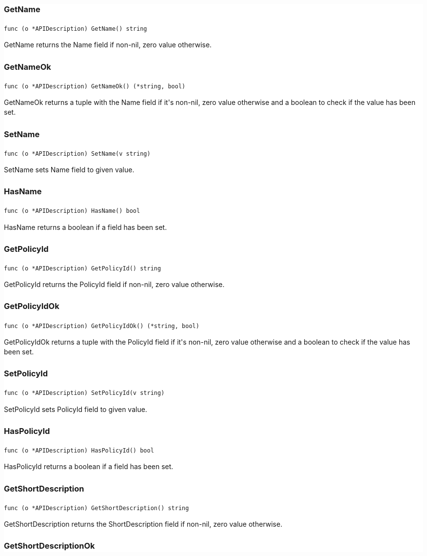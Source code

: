 ### GetName

`func (o *APIDescription) GetName() string`

GetName returns the Name field if non-nil, zero value otherwise.

### GetNameOk

`func (o *APIDescription) GetNameOk() (*string, bool)`

GetNameOk returns a tuple with the Name field if it's non-nil, zero value otherwise
and a boolean to check if the value has been set.

### SetName

`func (o *APIDescription) SetName(v string)`

SetName sets Name field to given value.

### HasName

`func (o *APIDescription) HasName() bool`

HasName returns a boolean if a field has been set.

### GetPolicyId

`func (o *APIDescription) GetPolicyId() string`

GetPolicyId returns the PolicyId field if non-nil, zero value otherwise.

### GetPolicyIdOk

`func (o *APIDescription) GetPolicyIdOk() (*string, bool)`

GetPolicyIdOk returns a tuple with the PolicyId field if it's non-nil, zero value otherwise
and a boolean to check if the value has been set.

### SetPolicyId

`func (o *APIDescription) SetPolicyId(v string)`

SetPolicyId sets PolicyId field to given value.

### HasPolicyId

`func (o *APIDescription) HasPolicyId() bool`

HasPolicyId returns a boolean if a field has been set.

### GetShortDescription

`func (o *APIDescription) GetShortDescription() string`

GetShortDescription returns the ShortDescription field if non-nil, zero value otherwise.

### GetShortDescriptionOk
